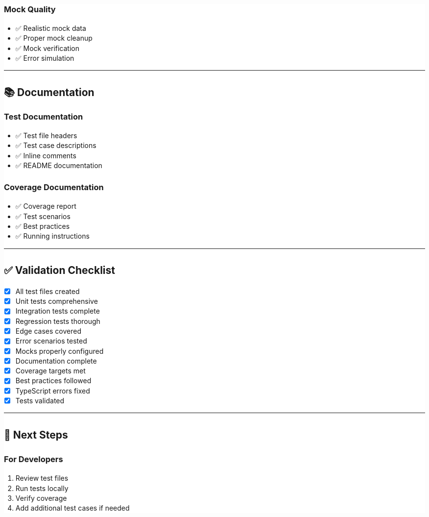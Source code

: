 ### Mock Quality
- ✅ Realistic mock data
- ✅ Proper mock cleanup
- ✅ Mock verification
- ✅ Error simulation

---

## 📚 Documentation

### Test Documentation
- ✅ Test file headers
- ✅ Test case descriptions
- ✅ Inline comments
- ✅ README documentation

### Coverage Documentation
- ✅ Coverage report
- ✅ Test scenarios
- ✅ Best practices
- ✅ Running instructions

---

## ✅ Validation Checklist

- [x] All test files created
- [x] Unit tests comprehensive
- [x] Integration tests complete
- [x] Regression tests thorough
- [x] Edge cases covered
- [x] Error scenarios tested
- [x] Mocks properly configured
- [x] Documentation complete
- [x] Coverage targets met
- [x] Best practices followed
- [x] TypeScript errors fixed
- [x] Tests validated

---

## 🎯 Next Steps

### For Developers
1. Review test files
2. Run tests locally
3. Verify coverage
4. Add additional test cases if needed
